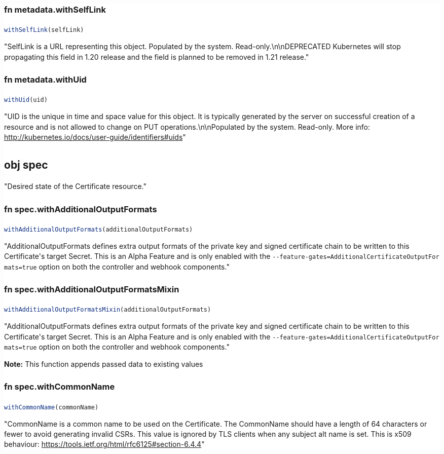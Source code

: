 ### fn metadata.withSelfLink

```ts
withSelfLink(selfLink)
```

"SelfLink is a URL representing this object. Populated by the system. Read-only.\n\nDEPRECATED Kubernetes will stop propagating this field in 1.20 release and the field is planned to be removed in 1.21 release."

### fn metadata.withUid

```ts
withUid(uid)
```

"UID is the unique in time and space value for this object. It is typically generated by the server on successful creation of a resource and is not allowed to change on PUT operations.\n\nPopulated by the system. Read-only. More info: http://kubernetes.io/docs/user-guide/identifiers#uids"

## obj spec

"Desired state of the Certificate resource."

### fn spec.withAdditionalOutputFormats

```ts
withAdditionalOutputFormats(additionalOutputFormats)
```

"AdditionalOutputFormats defines extra output formats of the private key and signed certificate chain to be written to this Certificate's target Secret. This is an Alpha Feature and is only enabled with the `--feature-gates=AdditionalCertificateOutputFormats=true` option on both the controller and webhook components."

### fn spec.withAdditionalOutputFormatsMixin

```ts
withAdditionalOutputFormatsMixin(additionalOutputFormats)
```

"AdditionalOutputFormats defines extra output formats of the private key and signed certificate chain to be written to this Certificate's target Secret. This is an Alpha Feature and is only enabled with the `--feature-gates=AdditionalCertificateOutputFormats=true` option on both the controller and webhook components."

**Note:** This function appends passed data to existing values

### fn spec.withCommonName

```ts
withCommonName(commonName)
```

"CommonName is a common name to be used on the Certificate. The CommonName should have a length of 64 characters or fewer to avoid generating invalid CSRs. This value is ignored by TLS clients when any subject alt name is set. This is x509 behaviour: https://tools.ietf.org/html/rfc6125#section-6.4.4"
